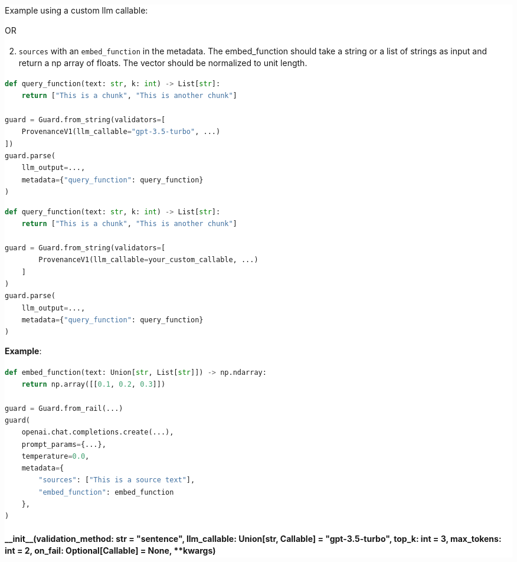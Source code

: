 Example using a custom llm callable:


OR

2. `sources` with an `embed_function` in the metadata. The embed_function should
take a string or a list of strings as input and return a np array of floats.
The vector should be normalized to unit length.

``` py
def query_function(text: str, k: int) -> List[str]:
    return ["This is a chunk", "This is another chunk"]

guard = Guard.from_string(validators=[
    ProvenanceV1(llm_callable="gpt-3.5-turbo", ...)
])
guard.parse(
    llm_output=...,
    metadata={"query_function": query_function}
)
```
``` py
def query_function(text: str, k: int) -> List[str]:
    return ["This is a chunk", "This is another chunk"]

guard = Guard.from_string(validators=[
        ProvenanceV1(llm_callable=your_custom_callable, ...)
    ]
)
guard.parse(
    llm_output=...,
    metadata={"query_function": query_function}
)
```

**Example**:

  
```py
def embed_function(text: Union[str, List[str]]) -> np.ndarray:
    return np.array([[0.1, 0.2, 0.3]])

guard = Guard.from_rail(...)
guard(
    openai.chat.completions.create(...),
    prompt_params={...},
    temperature=0.0,
    metadata={
        "sources": ["This is a source text"],
        "embed_function": embed_function
    },
)
```

#### \_\_init\_\_(validation\_method: str = "sentence", llm\_callable: Union[str, Callable] = "gpt-3.5-turbo", top\_k: int = 3, max\_tokens: int = 2, on\_fail: Optional[Callable] = None, \*\*kwargs)

